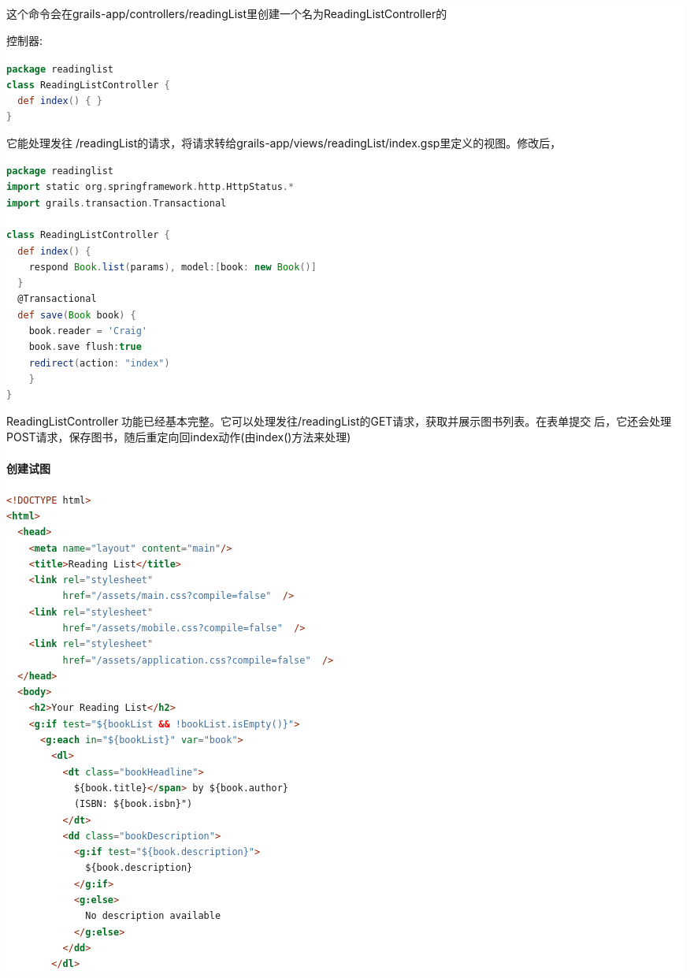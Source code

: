 这个命令会在grails-app/controllers/readingList里创建一个名为ReadingListController的

控制器:

```groovy
package readinglist
class ReadingListController {
  def index() { }
}
```

它能处理发往 /readingList的请求，将请求转给grails-app/views/readingList/index.gsp里定义的视图。修改后，

```groovy
package readinglist
import static org.springframework.http.HttpStatus.*
import grails.transaction.Transactional

class ReadingListController {
  def index() {
    respond Book.list(params), model:[book: new Book()]
  }
  @Transactional
  def save(Book book) {
    book.reader = 'Craig'
    book.save flush:true
    redirect(action: "index")
	}
}
```

ReadingListController 功能已经基本完整。它可以处理发往/readingList的GET请求，获取并展示图书列表。在表单提交 后，它还会处理POST请求，保存图书，随后重定向回index动作(由index()方法来处理)

#### 创建试图

```html
<!DOCTYPE html>
<html>
  <head>
    <meta name="layout" content="main"/>
    <title>Reading List</title>
    <link rel="stylesheet"
          href="/assets/main.css?compile=false"  />
    <link rel="stylesheet"
          href="/assets/mobile.css?compile=false"  />
    <link rel="stylesheet"
          href="/assets/application.css?compile=false"  />    
  </head>
  <body>
    <h2>Your Reading List</h2>
    <g:if test="${bookList && !bookList.isEmpty()}">
      <g:each in="${bookList}" var="book">
        <dl>
          <dt class="bookHeadline">
            ${book.title}</span> by ${book.author}
            (ISBN: ${book.isbn}")
          </dt>
          <dd class="bookDescription">
            <g:if test="${book.description}">
              ${book.description}
            </g:if>
            <g:else>
              No description available
            </g:else>
          </dd>          
        </dl>
```